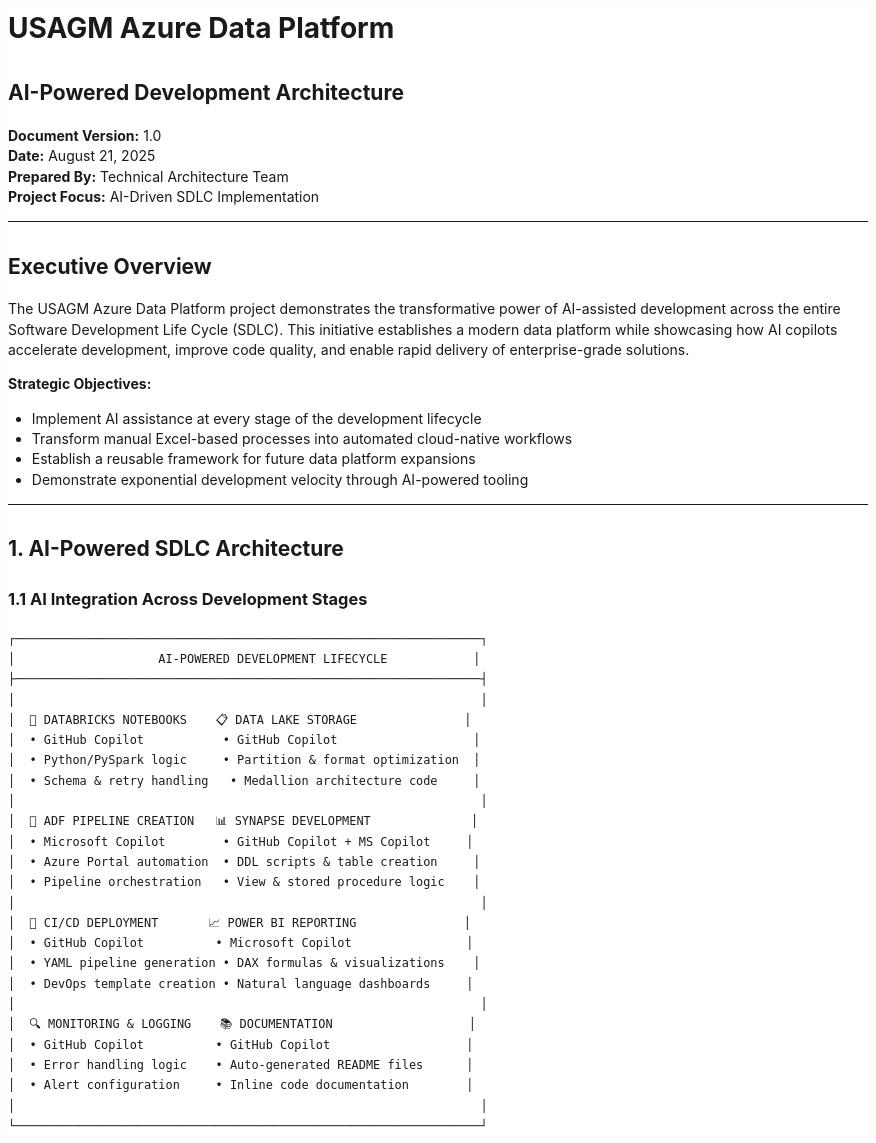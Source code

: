 # USAGM Azure Data Platform
## AI-Powered Development Architecture

**Document Version:** 1.0  
**Date:** August 21, 2025  
**Prepared By:** Technical Architecture Team  
**Project Focus:** AI-Driven SDLC Implementation  

---

## Executive Overview

The USAGM Azure Data Platform project demonstrates the transformative power of AI-assisted development across the entire Software Development Life Cycle (SDLC). This initiative establishes a modern data platform while showcasing how AI copilots accelerate development, improve code quality, and enable rapid delivery of enterprise-grade solutions.

**Strategic Objectives:**
- Implement AI assistance at every stage of the development lifecycle
- Transform manual Excel-based processes into automated cloud-native workflows
- Establish a reusable framework for future data platform expansions
- Demonstrate exponential development velocity through AI-powered tooling

---

## 1. AI-Powered SDLC Architecture

### 1.1 AI Integration Across Development Stages

```
┌─────────────────────────────────────────────────────────────────┐
│                    AI-POWERED DEVELOPMENT LIFECYCLE            │
├─────────────────────────────────────────────────────────────────┤
│                                                                 │
│  🤖 DATABRICKS NOTEBOOKS    📋 DATA LAKE STORAGE               │
│  • GitHub Copilot           • GitHub Copilot                   │
│  • Python/PySpark logic     • Partition & format optimization  │
│  • Schema & retry handling   • Medallion architecture code     │
│                                                                 │
│  🔄 ADF PIPELINE CREATION   📊 SYNAPSE DEVELOPMENT              │
│  • Microsoft Copilot        • GitHub Copilot + MS Copilot     │
│  • Azure Portal automation  • DDL scripts & table creation     │
│  • Pipeline orchestration   • View & stored procedure logic    │
│                                                                 │
│  🚀 CI/CD DEPLOYMENT       📈 POWER BI REPORTING               │
│  • GitHub Copilot          • Microsoft Copilot                │
│  • YAML pipeline generation • DAX formulas & visualizations    │
│  • DevOps template creation • Natural language dashboards     │
│                                                                 │
│  🔍 MONITORING & LOGGING    📚 DOCUMENTATION                   │
│  • GitHub Copilot          • GitHub Copilot                   │
│  • Error handling logic    • Auto-generated README files      │
│  • Alert configuration     • Inline code documentation        │
│                                                                 │
└─────────────────────────────────────────────────────────────────┘
```
